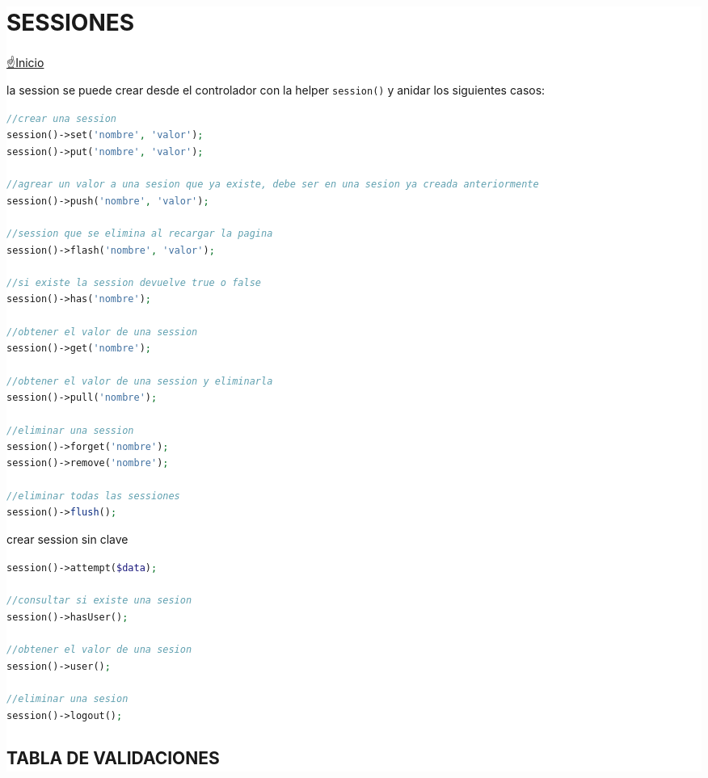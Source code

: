 # SESSIONES

[☝️Inicio](#cronos-framework-php-82)

la session se puede crear desde el controlador con la helper `session()` y anidar los siguientes casos:

```php
//crear una session
session()->set('nombre', 'valor');
session()->put('nombre', 'valor');

//agrear un valor a una sesion que ya existe, debe ser en una sesion ya creada anteriormente
session()->push('nombre', 'valor');

//session que se elimina al recargar la pagina
session()->flash('nombre', 'valor');

//si existe la session devuelve true o false
session()->has('nombre');

//obtener el valor de una session
session()->get('nombre');

//obtener el valor de una session y eliminarla
session()->pull('nombre');

//eliminar una session
session()->forget('nombre');
session()->remove('nombre');

//eliminar todas las sessiones
session()->flush();
```

crear session sin clave

```php
session()->attempt($data);

//consultar si existe una sesion
session()->hasUser();

//obtener el valor de una sesion
session()->user();

//eliminar una sesion
session()->logout();
```

## TABLA DE VALIDACIONES

